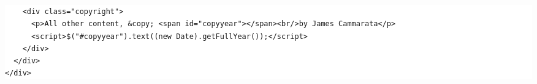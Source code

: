        <div class="copyright">
          <p>All other content, &copy; <span id="copyyear"></span><br/>by James Cammarata</p>
          <script>$("#copyyear").text((new Date).getFullYear());</script>
        </div>
      </div>            
    </div>
  </div>
</footer>


<script type="text/javascript">
  var _gaq = _gaq || [];
  _gaq.push(['_setAccount', 'UA-27319020-1']);
  _gaq.push(['_trackPageview']);
  (function() {
    var ga = document.createElement('script'); ga.type = 'text/javascript'; ga.async = true;
    ga.src = ('https:' == document.location.protocol ? 'https://ssl' : 'http://www') + '.google-analytics.com/ga.js';
    var s = document.getElementsByTagName('script')[0]; s.parentNode.insertBefore(ga, s);
  })();
</script>


</body>
</html>

